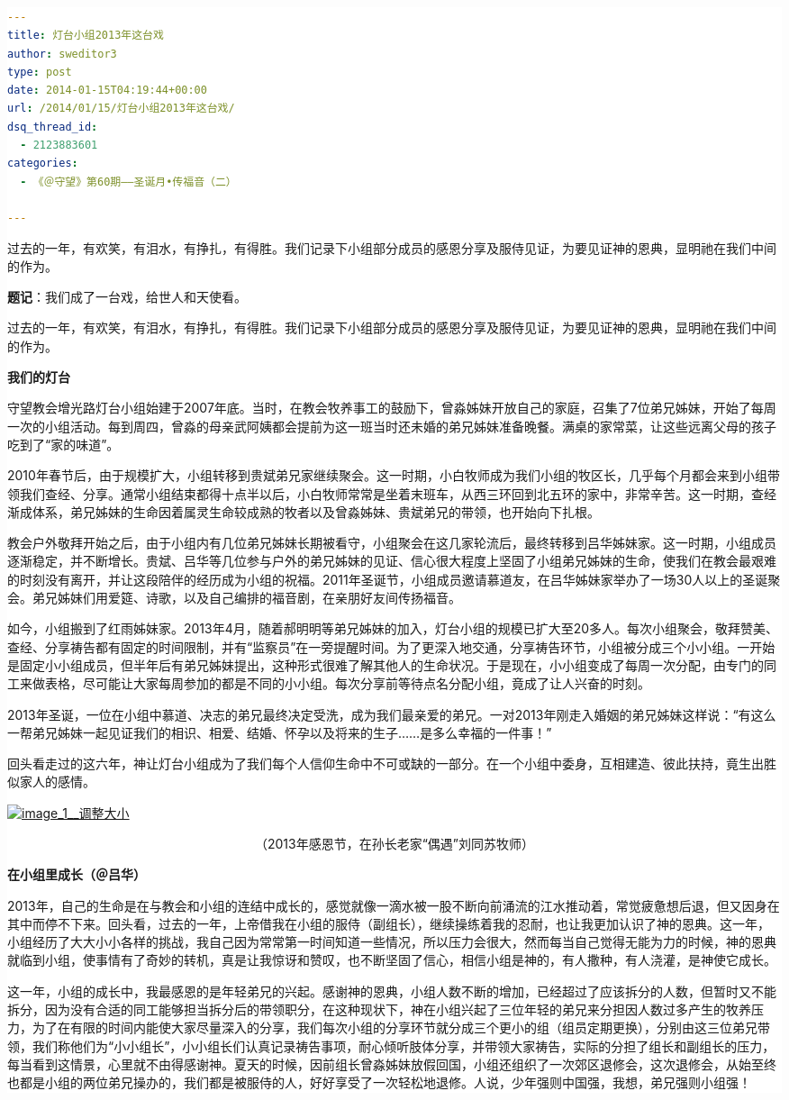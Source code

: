 ```yaml
---
title: 灯台小组2013年这台戏
author: sweditor3
type: post
date: 2014-01-15T04:19:44+00:00
url: /2014/01/15/灯台小组2013年这台戏/
dsq_thread_id:
  - 2123883601
categories:
  - 《＠守望》第60期——圣诞月•传福音（二）

---
```

过去的一年，有欢笑，有泪水，有挣扎，有得胜。我们记录下小组部分成员的感恩分享及服侍见证，为要见证神的恩典，显明祂在我们中间的作为。



**题记**：我们成了一台戏，给世人和天使看。

过去的一年，有欢笑，有泪水，有挣扎，有得胜。我们记录下小组部分成员的感恩分享及服侍见证，为要见证神的恩典，显明祂在我们中间的作为。

**我们的灯台**

守望教会增光路灯台小组始建于2007年底。当时，在教会牧养事工的鼓励下，曾淼姊妹开放自己的家庭，召集了7位弟兄姊妹，开始了每周一次的小组活动。每到周四，曾淼的母亲武阿姨都会提前为这一班当时还未婚的弟兄姊妹准备晚餐。满桌的家常菜，让这些远离父母的孩子吃到了“家的味道”。

2010年春节后，由于规模扩大，小组转移到贵斌弟兄家继续聚会。这一时期，小白牧师成为我们小组的牧区长，几乎每个月都会来到小组带领我们查经、分享。通常小组结束都得十点半以后，小白牧师常常是坐着末班车，从西三环回到北五环的家中，非常辛苦。这一时期，查经渐成体系，弟兄姊妹的生命因着属灵生命较成熟的牧者以及曾淼姊妹、贵斌弟兄的带领，也开始向下扎根。

教会户外敬拜开始之后，由于小组内有几位弟兄姊妹长期被看守，小组聚会在这几家轮流后，最终转移到吕华姊妹家。这一时期，小组成员逐渐稳定，并不断增长。贵斌、吕华等几位参与户外的弟兄姊妹的见证、信心很大程度上坚固了小组弟兄姊妹的生命，使我们在教会最艰难的时刻没有离开，并让这段陪伴的经历成为小组的祝福。2011年圣诞节，小组成员邀请慕道友，在吕华姊妹家举办了一场30人以上的圣诞聚会。弟兄姊妹们用爱筵、诗歌，以及自己编排的福音剧，在亲朋好友间传扬福音。

如今，小组搬到了红雨姊妹家。2013年4月，随着郝明明等弟兄姊妹的加入，灯台小组的规模已扩大至20多人。每次小组聚会，敬拜赞美、查经、分享祷告都有固定的时间限制，并有“监察员”在一旁提醒时间。为了更深入地交通，分享祷告环节，小组被分成三个小小组。一开始是固定小小组成员，但半年后有弟兄姊妹提出，这种形式很难了解其他人的生命状况。于是现在，小小组变成了每周一次分配，由专门的同工来做表格，尽可能让大家每周参加的都是不同的小小组。每次分享前等待点名分配小组，竟成了让人兴奋的时刻。

2013年圣诞，一位在小组中慕道、决志的弟兄最终决定受洗，成为我们最亲爱的弟兄。一对2013年刚走入婚姻的弟兄姊妹这样说：“有这么一帮弟兄姊妹一起见证我们的相识、相爱、结婚、怀孕以及将来的生子……是多么幸福的一件事！”

回头看走过的这六年，神让灯台小组成为了我们每个人信仰生命中不可或缺的一部分。在一个小组中委身，互相建造、彼此扶持，竟生出胜似家人的感情。

[<img class="aligncenter size-full wp-image-10252" alt="image_1__调整大小" src="http://t5.shwchurch.org/wp-content/uploads/2014/01/image_1__调整大小.jpg" width="979" height="734" srcset="http://t5.shwchurch.org/wp-content/uploads/2014/01/image_1__调整大小.jpg 979w, http://t5.shwchurch.org/wp-content/uploads/2014/01/image_1__调整大小-400x300.jpg 400w" sizes="(max-width: 979px) 100vw, 979px" />][1]

<p style="text-align: center;">
  （2013年感恩节，在孙长老家“偶遇”刘同苏牧师）
</p>

**在小组里成长（＠吕华）**

2013年，自己的生命是在与教会和小组的连结中成长的，感觉就像一滴水被一股不断向前涌流的江水推动着，常觉疲惫想后退，但又因身在其中而停不下来。回头看，过去的一年，上帝借我在小组的服侍（副组长），继续操练着我的忍耐，也让我更加认识了神的恩典。这一年，小组经历了大大小小各样的挑战，我自己因为常常第一时间知道一些情况，所以压力会很大，然而每当自己觉得无能为力的时候，神的恩典就临到小组，使事情有了奇妙的转机，真是让我惊讶和赞叹，也不断坚固了信心，相信小组是神的，有人撒种，有人浇灌，是神使它成长。

这一年，小组的成长中，我最感恩的是年轻弟兄的兴起。感谢神的恩典，小组人数不断的增加，已经超过了应该拆分的人数，但暂时又不能拆分，因为没有合适的同工能够担当拆分后的带领职分，在这种现状下，神在小组兴起了三位年轻的弟兄来分担因人数过多产生的牧养压力，为了在有限的时间内能使大家尽量深入的分享，我们每次小组的分享环节就分成三个更小的组（组员定期更换），分别由这三位弟兄带领，我们称他们为“小小组长”，小小组长们认真记录祷告事项，耐心倾听肢体分享，并带领大家祷告，实际的分担了组长和副组长的压力，每当看到这情景，心里就不由得感谢神。夏天的时候，因前组长曾淼姊妹放假回国，小组还组织了一次郊区退修会，这次退修会，从始至终也都是小组的两位弟兄操办的，我们都是被服侍的人，好好享受了一次轻松地退修。人说，少年强则中国强，我想，弟兄强则小组强！


 [1]: http://t5.shwchurch.org/wp-content/uploads/2014/01/image_1__调整大小.jpg
 [2]: http://t5.shwchurch.org/wp-content/uploads/2014/01/image_调整大小.jpg
